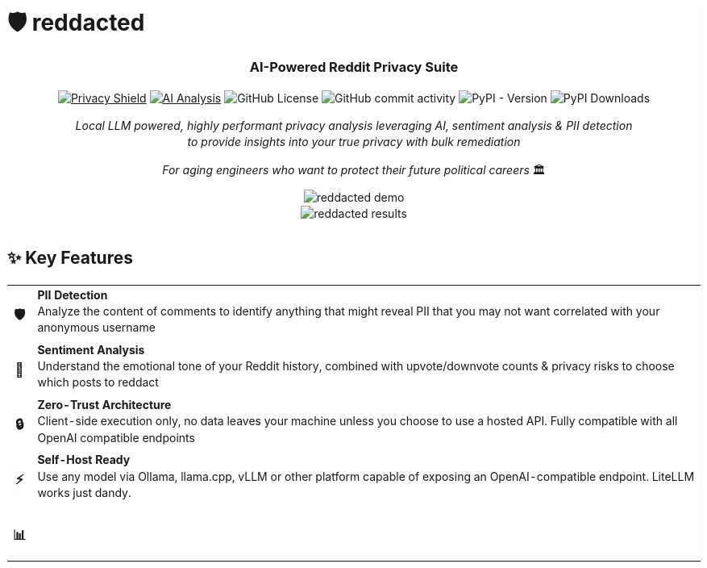 # 🛡️ reddacted

<div align="center">

### AI-Powered Reddit Privacy Suite

[![Privacy Shield](https://img.shields.io/badge/Privacy-100%25_Client--Side_Processing-success)](https://github.com/taylorwilsdon)
[![AI Analysis](https://img.shields.io/badge/AI-PII_Detection-blueviolet)](https://github.com/taylorwilsdon/reddacted)
![GitHub License](https://img.shields.io/github/license/taylorwilsdon/reddacted)
![GitHub commit activity](https://img.shields.io/github/commit-activity/w/taylorwilsdon/reddacted)
![PyPI - Version](https://img.shields.io/pypi/v/reddacted)
![PyPI Downloads](https://img.shields.io/pypi/dm/reddacted?style=flat&logo=pypi&logoColor=white&label=Downloads&labelColor=005da7&color=blue)

<p><i>Local LLM powered, highly performant privacy analysis leveraging AI, sentiment analysis & PII detection<br>to provide insights into your true privacy with bulk remediation</i></p>

<p><i>For aging engineers who want to protect their future political careers</i> 🏛️</p>

</div>

<div align="center">
  <img width="800" alt="reddacted demo" src="https://github.com/user-attachments/assets/934113f1-4a38-4985-935c-b247688ccac8">
</div>

<div align="center">
  <video width="800" src="https://github.com/user-attachments/assets/ef96ac1a-3b3b-4fb6-a912-1328b6a0d83a"></video>

</div>

<div align="center">
  <img width="800" alt="reddacted results" src="https://github.com/user-attachments/assets/338fa47e-88da-4844-9728-ace17983cd83">
</div>

## ✨ Key Features

<div align="center">
<table>
  <tr>
    <td align="center"><h3>🛡️</h3></td>
    <td><b>PII Detection</b><br>Analyze the content of comments to identify anything that might reveal PII that you may not want correlated with your anonymous username</td>
  </tr>
  <tr>
    <td align="center"><h3>🤫</h3></td>
    <td><b>Sentiment Analysis</b><br>Understand the emotional tone of your Reddit history, combined with upvote/downvote counts & privacy risks to choose which posts to reddact</td>
  </tr>
  <tr>
    <td align="center"><h3>🔒</h3></td>
    <td><b>Zero-Trust Architecture</b><br>Client-side execution only, no data leaves your machine unless you choose to use a hosted API. Fully compatible with all OpenAI compatible endpoints</td>
  </tr>
  <tr>
    <td align="center"><h3>⚡</h3></td>
    <td><b>Self-Host Ready</b><br>Use any model via Ollama, llama.cpp, vLLM or other platform capable of exposing an OpenAI-compatible endpoint. LiteLLM works just dandy.</td>
  </tr>
  <tr>
    <td align="center"><h3>📊</h3></td>